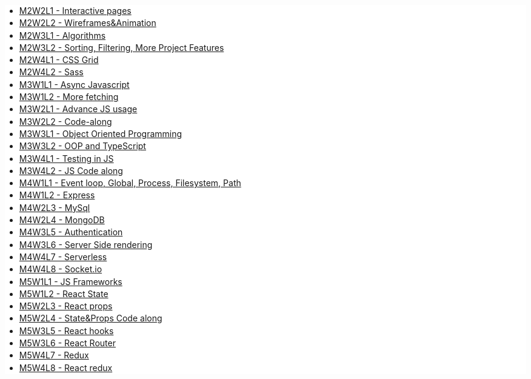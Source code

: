 - [M2W2L1 - Interactive pages](https://docs.google.com/presentation/d/14l5rCWNuqXiEK1W_dC7ul8-A0ishx2YxQd21AC9Yff0/edit?usp=sharing)
- [M2W2L2 - Wireframes&Animation](https://docs.google.com/presentation/d/1k1SoVx5vJvEZPjfV7MejWxrV7LGqnQxwWUvSeWNrfIM/edit?usp=sharing)
- [M2W3L1 - Algorithms](https://docs.google.com/presentation/d/1xhchsbnYx2JB2Vkw_-CdEhoCLS3bbU2YROZUcAWfXtU/edit?usp=sharing)
- [M2W3L2 - Sorting, Filtering, More Project Features](https://docs.google.com/presentation/d/1V6ouaPUnqy6IZKHKuQrtpN1q-PFA1jD7Wpn8cK5qN-U/edit?usp=sharing)
- [M2W4L1 - CSS Grid](https://docs.google.com/presentation/d/1i9EBV5p5HdNRmoQnbKs5-KvBLxLQB7oO35i8-wx40D4/edit?usp=sharing)
- [M2W4L2 - Sass](https://github.com/CodersInHoods/sass-lesson)
- [M3W1L1 - Async Javascript](https://docs.google.com/presentation/d/1sPh0IP1wBIFS3DEVNPdgXpohx8MBzqxPu0P__B7w9zo/edit?usp=sharing)
- [M3W1L2 - More fetching](https://docs.google.com/presentation/d/1KWAhGImMoWEj_pxnLjAfI-SwZqnEwzR_cSOf_G0I008/edit?usp=sharing)
- [M3W2L1 - Advance JS usage](https://docs.google.com/presentation/d/1rRmTgoUjwIqliRZd2qjhFIUQWATqGSMwLRZ0zPSbwCE/edit?usp=sharing)
- [M3W2L2 - Code-along](https://docs.google.com/presentation/d/1dBO8Kcc0G7JChmDgPsrYv2Ne__jj4ZXVQg_-2F26Oy4/edit?usp=sharing)
- [M3W3L1 - Object Oriented Programming](https://docs.google.com/presentation/d/1iI_D2ezLQLly0Mpozr_GaWyM-k0oRoKBLEq8neBkEXk/edit?usp=sharing)
- [M3W3L2 - OOP and TypeScript](https://docs.google.com/presentation/d/1eBlTCIaY-M6w5g42dJ1oTKJPZmrJLUHkn4lxaQ-wFic/edit?usp=sharing)
- [M3W4L1 - Testing in JS](https://docs.google.com/presentation/d/1i_OSOdEy4yw6U5Se7f09EfFXHZzWr_NYq-n2pc5dq5s/edit?usp=sharing)
- [M3W4L2 - JS Code along](https://docs.google.com/presentation/d/1NCwDuwKlhQeyLdyzs8RxE29bljEsXmAIG2DVNlz2_eE/edit?usp=sharing)
- [M4W1L1 - Event loop, Global, Process, Filesystem, Path](https://docs.google.com/presentation/d/1EOs2NC83JCnkcXndhCim60SK2C-RcG-CaNuHSu9UQ6M/edit?usp=sharing)
- [M4W1L2 - Express](https://docs.google.com/presentation/d/1pXv_Gt-KowAFL8W4o696_BP8M4cnEVMH-jZy3_c7Y2k/edit?usp=sharing)
- [M4W2L3 - MySql](https://docs.google.com/presentation/d/1snZBNBUxa79FLENKbsa_R3WxVluIgZtBBne0UDtwp5o/edit?usp=sharing)
- [M4W2L4 - MongoDB](https://docs.google.com/presentation/d/1bkTG7Ihr3wz7tn3-OsTUTRZq5ihdc9XNoq_xBVmTF5o/edit?usp=sharing)
- [M4W3L5 - Authentication](https://docs.google.com/presentation/d/1r65E-8dCgh499wRaLwKxDNVX4rbp0slanrpz7M8HtBc/edit?usp=sharing)
- [M4W3L6 - Server Side rendering](https://docs.google.com/presentation/d/17cgiWTrW8W5dhJdHcW8LdTVsqcTDBp5bMfDbfuy7awA/edit?usp=sharing)
- [M4W4L7 - Serverless](https://docs.google.com/presentation/d/1VaSyKXB-i9Ck9c6JHkBBPOPotDea-0qta3SUgdiIWQI/edit?usp=sharing)
- [M4W4L8 - Socket.io](https://docs.google.com/presentation/d/1M7dNZdE05iHt6ObjBcF2WsLH8XJue4bO497pLgONac4/edit?usp=sharing)
- [M5W1L1 - JS Frameworks](https://docs.google.com/presentation/d/1UqyBirzdhAyi21RD3z4gNkwd-D9WS1PuvgoDoTYKXaw/edit?usp=sharing)
- [M5W1L2 - React State](https://docs.google.com/presentation/d/1pdXYaNj4z1IygN4G-ENtMnMHjbwwJSA_gx97PcQpArM/edit?usp=sharing)
- [M5W2L3 - React props](https://docs.google.com/presentation/d/1IuKVaWnCrQgeBcn0ImyYZxSMsiXitPCQhN4JQr-mfYI/edit?usp=sharing)
- [M5W2L4 - State&Props Code along](https://docs.google.com/presentation/d/1dacyYVsjl4Tc0VF5dvCBpiHd3RSVFn4tFoMa9vU32gU/edit?usp=sharing)
- [M5W3L5 - React hooks](https://docs.google.com/presentation/d/1s_psfndFNw1IgVI1kSnkLu_Zel3OgYLpyZAzbYOggsw/edit?usp=sharing)
- [M5W3L6 - React Router](https://docs.google.com/presentation/d/1aFSSIHIoAtW3E5h7JH4xfC_2ntt-VBU7mKdp6gb3DRM/edit?usp=sharing)
- [M5W4L7 - Redux](https://docs.google.com/presentation/d/1YeeMSYMNFA-8xJ1BBNx3Knqa5rgHFKRh9PLCkkFqRvg/edit?usp=sharing)
- [M5W4L8 - React redux](https://docs.google.com/presentation/d/1cqotCJYZBrIZhGn-e9WvDBlH_ZTljj3bMnPJDRdcT-g/edit?usp=sharing)
